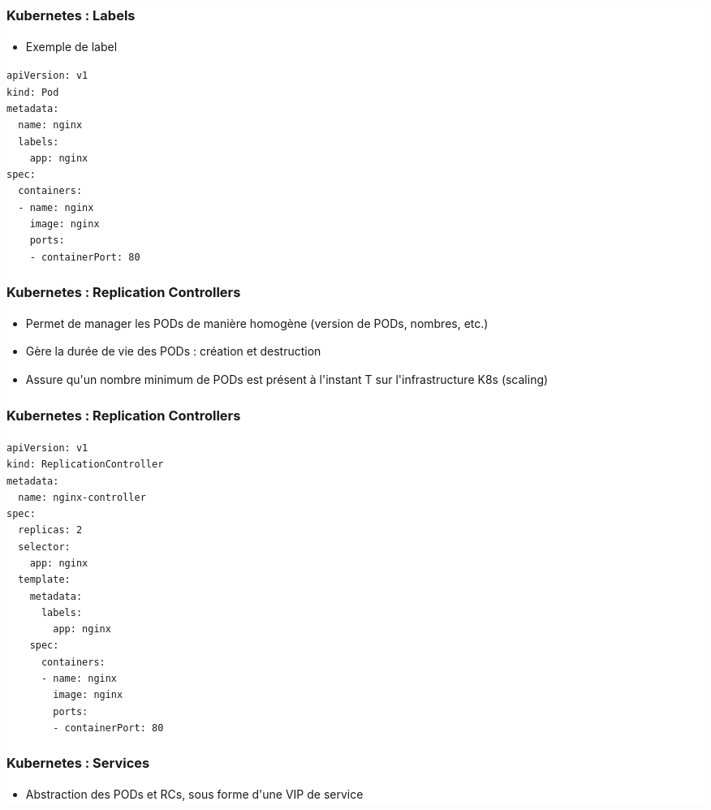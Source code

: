 ### Kubernetes : Labels

- Exemple de label

```
apiVersion: v1
kind: Pod
metadata:
  name: nginx
  labels:
    app: nginx
spec:
  containers:
  - name: nginx
    image: nginx
    ports:
    - containerPort: 80
```

### Kubernetes : Replication Controllers

- Permet de manager les PODs de manière homogène (version de PODs, nombres, etc.)

- Gère la durée de vie des PODs :  création et destruction

- Assure qu'un nombre minimum de PODs est présent à l'instant T sur l'infrastructure K8s (scaling)

### Kubernetes : Replication Controllers

```
apiVersion: v1
kind: ReplicationController
metadata:
  name: nginx-controller
spec:
  replicas: 2
  selector:
    app: nginx
  template:
    metadata:
      labels:
        app: nginx
    spec:
      containers:
      - name: nginx
        image: nginx
        ports:
        - containerPort: 80
```

### Kubernetes : Services

- Abstraction des PODs et RCs, sous forme d'une VIP de service
